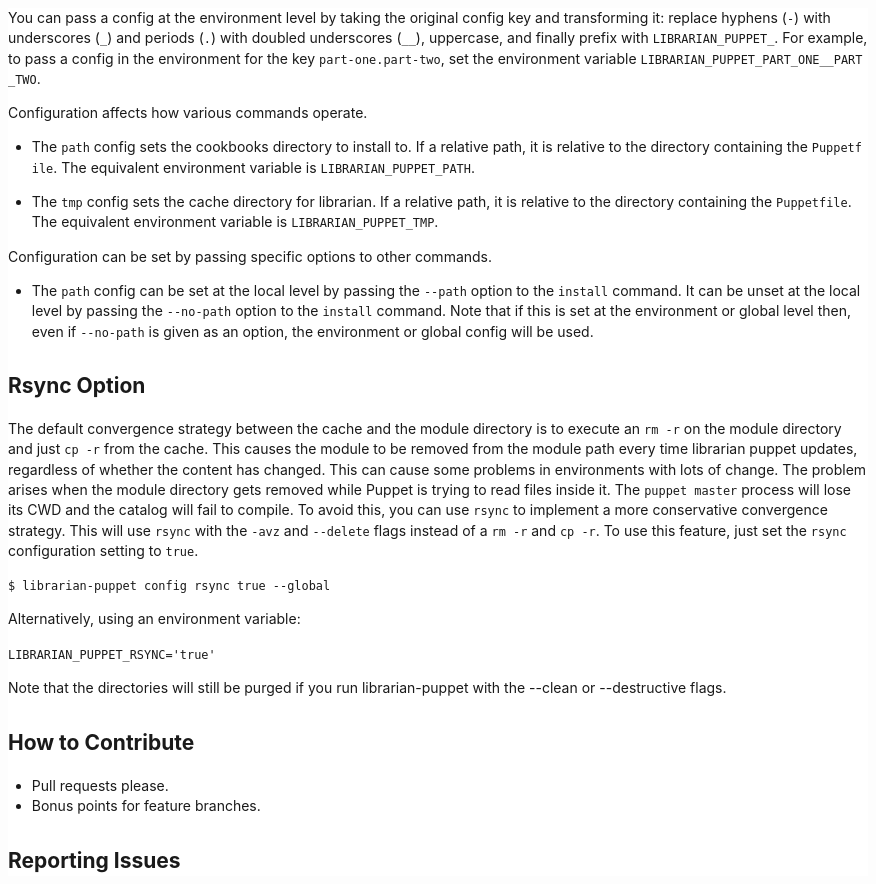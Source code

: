 You can pass a config at the environment level by taking the original config key
and transforming it: replace hyphens (`-`) with underscores (`_`) and periods
(`.`) with doubled underscores (`__`), uppercase, and finally prefix with
`LIBRARIAN_PUPPET_`. For example, to pass a config in the environment for the key
`part-one.part-two`, set the environment variable
`LIBRARIAN_PUPPET_PART_ONE__PART_TWO`.

Configuration affects how various commands operate.

* The `path` config sets the cookbooks directory to install to. If a relative
  path, it is relative to the directory containing the `Puppetfile`. The
  equivalent environment variable is `LIBRARIAN_PUPPET_PATH`.

* The `tmp` config sets the cache directory for librarian. If a relative
  path, it is relative to the directory containing the `Puppetfile`. The
  equivalent environment variable is `LIBRARIAN_PUPPET_TMP`.

Configuration can be set by passing specific options to other commands.

* The `path` config can be set at the local level by passing the `--path` option
  to the `install` command. It can be unset at the local level by passing the
  `--no-path` option to the `install` command. Note that if this is set at the
  environment or global level then, even if `--no-path` is given as an option,
  the environment or global config will be used.


## Rsync Option

The default convergence strategy between the cache and the module directory is
to execute an `rm -r` on the module directory and just `cp -r` from the cache.
This causes the module to be removed from the module path every time librarian
puppet updates, regardless of whether the content has changed. This can cause
some problems in environments with lots of change. The problem arises when the
module directory gets removed while Puppet is trying to read files inside it.
The `puppet master` process will lose its CWD and the catalog will fail to
compile. To avoid this, you can use `rsync` to implement a more conservative
convergence strategy. This will use `rsync` with the `-avz` and `--delete`
flags instead of a `rm -r` and `cp -r`. To use this feature, just set the
`rsync` configuration setting to `true`.

    $ librarian-puppet config rsync true --global

Alternatively, using an environment variable:

    LIBRARIAN_PUPPET_RSYNC='true'

Note that the directories will still be purged if you run librarian-puppet with
the --clean or --destructive flags.

## How to Contribute

 * Pull requests please.
 * Bonus points for feature branches.

## Reporting Issues
